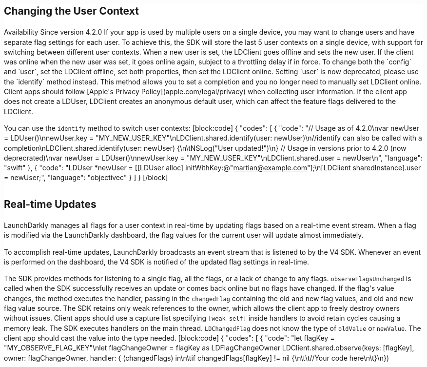 ## Changing the User Context

<Callout intent="info">
  <Callout.Title>Availability</Callout.Title>
   <Callout.Description>Since version 4.2.0</Callout.Description>
</Callout>
If your app is used by multiple users on a single device, you may want to change users and have separate flag settings for each user. To achieve this, the SDK will store the last 5 user contexts on a single device, with support for switching between different user contexts. When a new user is set, the LDClient goes offline and sets the new user. If the client was online when the new user was set, it goes online again, subject to a throttling delay if in force. To change both the `config` and `user`, set the LDClient offline, set both properties, then set the LDClient online. Setting `user` is now deprecated, please use the `identify` method instead. This method allows you to set a completion and you no longer need to manually set LDClient online. Client apps should follow [Apple's Privacy Policy](apple.com/legal/privacy) when collecting user information. If the client app does not create a LDUser, LDClient creates an anonymous default user, which can affect the feature flags delivered to the LDClient.

You can use the `identify` method to switch user contexts:
[block:code]
{
  "codes": [
    {
      "code": "// Usage as of 4.2.0\nvar newUser = LDUser()\nnewUser.key = \"MY_NEW_USER_KEY\"\nLDClient.shared.identify(user: newUser)\n//identify can also be called with a completion\nLDClient.shared.identify(user: newUser) {\n\tNSLog(\"User updated!\")\n}
// Usage in versions prior to 4.2.0 (now deprecrated)\nvar newUser = LDUser()\nnewUser.key = \"MY_NEW_USER_KEY\"\nLDClient.shared.user = newUser\n",
      "language": "swift"
    },
    {
      "code": "LDUser *newUser = [[LDUser alloc] initWithKey:@\"martian@example.com\"];\n[LDClient sharedInstance].user = newUser;",
      "language": "objectivec"
    }
  ]
}
[/block]

## Real-time Updates
LaunchDarkly manages all flags for a user context in real-time by updating flags based on a real-time event stream.  When a flag is modified via the LaunchDarkly dashboard, the flag values for the current user will update almost immediately.

To accomplish real-time updates, LaunchDarkly broadcasts an event stream that is listened to by the V4 SDK. Whenever an event is performed on the dashboard, the V4 SDK is notified of the updated flag settings in real-time.

The SDK provides methods for listening to a single flag, all the flags, or a lack of change to any flags. `observeFlagsUnchanged` is called when the SDK successfully receives an update or comes back online but no flags have changed. If the flag's value changes, the method executes the handler, passing in the `changedFlag` containing the old and new flag values, and old and new flag value source. The SDK retains only weak references to the owner, which allows the client app to freely destroy owners without issues. Client apps should use a capture list specifying `[weak self]` inside handlers to avoid retain cycles causing a memory leak. The SDK executes handlers on the main thread. `LDChangedFlag` does not know the type of `oldValue` or `newValue`. The client app should cast the value into the type needed. 
[block:code]
{
  "codes": [
    {
      "code": "let flagKey = \"MY_OBSERVE_FLAG_KEY\"\nlet flagChangeOwner = flagKey as LDFlagChangeOwner
LDClient.shared.observe(keys: [flagKey], owner: flagChangeOwner, handler: { (changedFlags) in\n\tif changedFlags[flagKey] != nil {\n\t\t//Your code here\n\t}\n})